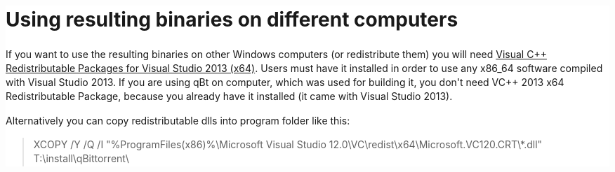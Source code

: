 # Using resulting binaries on different computers #

If you want to use the resulting binaries on other Windows computers (or redistribute them) you will need [Visual C++ Redistributable Packages for Visual Studio 2013 (x64)](http://www.microsoft.com/en-us/download/details.aspx?id=40784). Users must have it installed in order to use any x86\_64 software compiled with Visual Studio 2013. If you are using qBt on computer, which was used for building it, you don't need VC++ 2013 x64 Redistributable Package, because you already have it installed (it came with Visual Studio 2013).

Alternatively you can copy redistributable dlls into program folder like this:
> XCOPY /Y /Q /I "%ProgramFiles(x86)%\Microsoft Visual Studio 12.0\VC\redist\x64\Microsoft.VC120.CRT\\*.dll" T:\install\qBittorrent\
